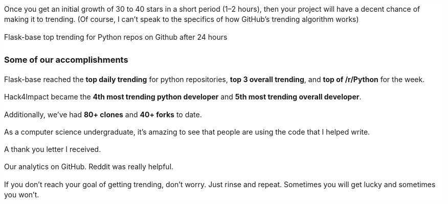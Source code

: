 Once you get an initial growth of 30 to 40 stars in a short period (1–2 hours), then your project will have a decent chance of making it to trending. (Of course, I can’t speak to the specifics of how GitHub’s trending algorithm works)
















Flask-base top trending for Python repos on Github after 24 hours







### Some of our accomplishments

Flask-base reached the **top daily trending** for python repositories, **top 3 overall trending**, and **top of /r/Python** for the week.

Hack4Impact became the **4th most trending python developer** and **5th most trending overall developer**.

Additionally, we’ve had **80+ clones** and **40+ forks** to date.

As a computer science undergraduate, it’s amazing to see that people are using the code that I helped write.
















A thank you letter I received.














Our analytics on GitHub. Reddit was really helpful.







If you don’t reach your goal of getting trending, don’t worry. Just rinse and repeat. Sometimes you will get lucky and sometimes you won’t.
